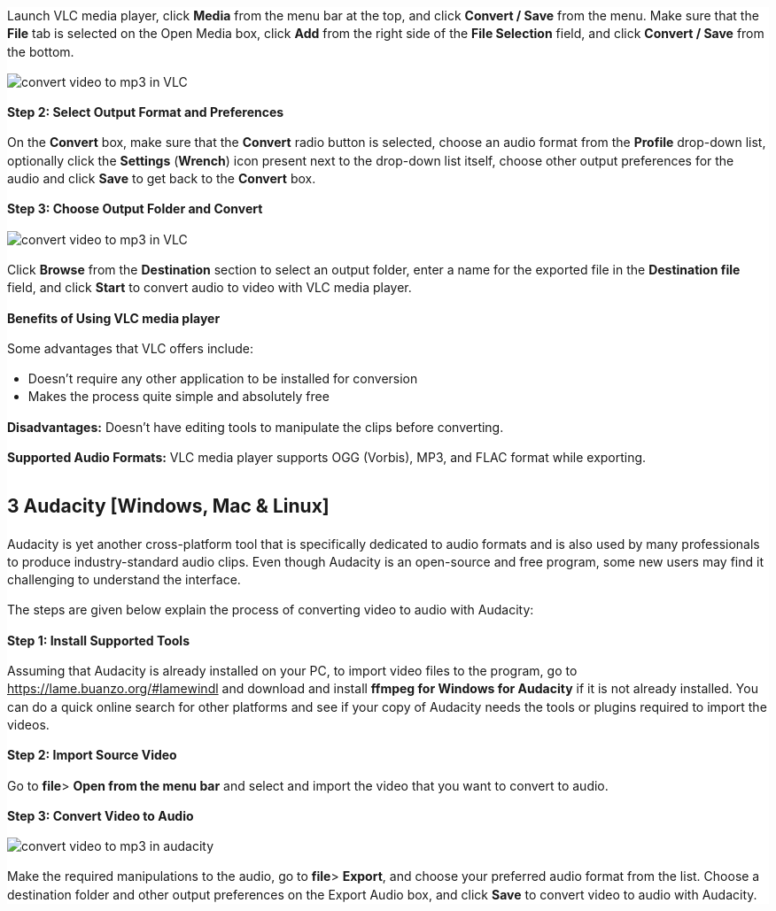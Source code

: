Launch VLC media player, click **Media** from the menu bar at the top, and click **Convert / Save** from the menu. Make sure that the **File** tab is selected on the Open Media box, click **Add** from the right side of the **File Selection** field, and click **Convert / Save** from the bottom.

![ convert video to mp3 in VLC](https://images.wondershare.com/filmora/article-images/convert-save-vlc.jpg)

**Step 2: Select Output Format and Preferences**

On the **Convert** box, make sure that the **Convert** radio button is selected, choose an audio format from the **Profile** drop-down list, optionally click the **Settings** (**Wrench**) icon present next to the drop-down list itself, choose other output preferences for the audio and click **Save** to get back to the **Convert** box.

**Step 3: Choose Output Folder and Convert**

![ convert video to mp3 in VLC](https://images.wondershare.com/filmora/article-images/convert-video-to-audio-free-with-vlc-output.jpg)

Click **Browse** from the **Destination** section to select an output folder, enter a name for the exported file in the **Destination file** field, and click **Start** to convert audio to video with VLC media player.

**Benefits of Using VLC media player**

Some advantages that VLC offers include:

* Doesn’t require any other application to be installed for conversion
* Makes the process quite simple and absolutely free

**Disadvantages:** Doesn’t have editing tools to manipulate the clips before converting.

**Supported Audio Formats:** VLC media player supports OGG (Vorbis), MP3, and FLAC format while exporting.

## 3 Audacity \[Windows, Mac & Linux\]

Audacity is yet another cross-platform tool that is specifically dedicated to audio formats and is also used by many professionals to produce industry-standard audio clips. Even though Audacity is an open-source and free program, some new users may find it challenging to understand the interface.

The steps are given below explain the process of converting video to audio with Audacity:

**Step 1: Install Supported Tools**

Assuming that Audacity is already installed on your PC, to import video files to the program, go to <https://lame.buanzo.org/#lamewindl> and download and install **ffmpeg for Windows for Audacity** if it is not already installed. You can do a quick online search for other platforms and see if your copy of Audacity needs the tools or plugins required to import the videos.

**Step 2: Import Source Video**

Go to **file**\> **Open from the menu bar** and select and import the video that you want to convert to audio.

**Step 3: Convert Video to Audio**

![ convert video to mp3 in audacity ](https://images.wondershare.com/filmora/article-images/convert-video-to-audio-free-with-audacity.jpg)

Make the required manipulations to the audio, go to **file**\> **Export**, and choose your preferred audio format from the list. Choose a destination folder and other output preferences on the Export Audio box, and click **Save** to convert video to audio with Audacity.
